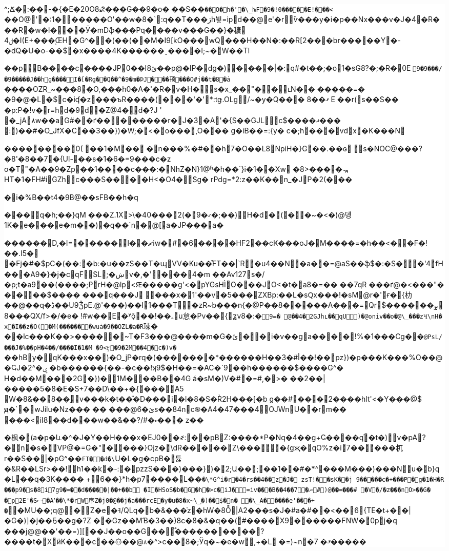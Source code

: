  ^;Ճ�:��-�{�E�20O8⛐���G��9�o� ��S��`��O�h�'�\_ƕF �9�!0�����E!���<`��O@'�:1������O'��w�8�`:q��T���ڗh뷯=ipd��@e'�rѷ���y�i�p��Nx���v�J�4  �R� ��R�w�I���Ӯ�mDֆ���Pq�޷�� �v���G��}�穬
ݪ4�I(E+���֭ŒH�G^��(��(��M�I9[kO���wQ���H��N�:��R[2���br�����Y�-�dQ�U�o-��$�x����4K������ˬ����I;~�W��Tl
 
 ��pB����c����JP0��I8ێ��p@�lP�dg�)�܎���|�:q#�t��;�o1�sG8?�;�R�\0E `9�9� ��/�9�����J��hg����I�[�Rg � �Q��^�9�m�ϷJ� ��顸���O#j��t�8�ȧ`����OZR \_~���8�O,���h0�A�'�R�v�H�s�x\_��"��ւN��
�����=�
�9�@�L�$c�iʠ�z�� �ъR����(���'�'\*:tǥ.OLg/~�y�Q���
8��ޤ
E ��r(s��S��
�p:P�!v�r=hd�9d�Z@4�֚d�?J ' �\_jA۸w��aG#��ґ��������r�J�3�A'�{S��GJLc$����ޣ��� :)��#�O\_JfX�C��3��})�W;�<�o���,O��� g�iB��=:{у� c�;h���vdx�K���N
 
 ��������0(
��1�M�� �n���%�#�� h7�O��L8NpiH�}G��.��ɢ
s�NOC@ ���?�8'�8��7�{Ul-��s�1�6�=9���c�z
o�T "�A��9�Zp��1����c���:�NhZ�N}1@ʱ�h��`}i�1��Xw �8>����ᇽHT�1�FH#iGZhc���S����H<�O4� Sɡ�
rPdg=\*2:z��K��n\_�JP�2(���
 
 �i�%B��t4�9B@��sFB��h�q

���q�h;��}qM
���Z.1X>\�ގ�9�)2���40�;��)H�d�(��~�<�)@뎽1K�e���e�m��)�q��`n�@[a�JP���a�
 
 ������D,�I=�����l��ޗiw�#�6����HF2��cҜ���oJ�M����=�h��<��F�!��.I5� �Fj�#�$pC�(��:�b:�u��zS��T�պVV�Ku��͒FT��|`R�u4��N�a��=@aS��ֆ$�:�S�⍘�'4fH���A9�}�j�cqFSL ;�ښv�,�'���4�m ��Av127s�/�p;t�a9��(����;PrH�@lp<Ԙ݁�����g'<�pYGsHÌΟ���JO<�t�a8�=�� ��7qR
���ґ@�<���"�
����$����
���q���J
���x�1'��v�5�� �ZXBp:��L�sԚx���!�sM@r�' ғ�{朸��@��q�ڋ��U9ǮpE.@'���)��I1���T�zR~b���n{�@P��8�����A���=Qr$���ܨ�����8�QX/f>�/�e�
!#w��E�ʸǭ��!��ۦu怠�Pv��{ʓv8�:�`9=�
@��4�2GJhʟ�� qU)�@oniv��o�@\_���zҸ\nH�x�I��z�O(�M(�������wuȧ�9��OZL�a�R`瑓� ��lc���K��>�����~T�F3���@����m�G �ئ��i�v��ցa��󡊃��!%�1���Cg��`@PsL/���J�%��pH�4��/����Ӏ�1�M �9<Ӻ�9�2M��4�c�)v�`��hBy�qK���x��)�O\_jP�rq�(�������\*������H��أ#�3��!��pz})�p���K�\��%O��@
�ҀJ�ۑ�^2 �b���� ��{��-�c��!ʞ9$�H��=�AC�`9��h������$����G^�
H�d��M���2G�})�1M���B��4G
á�sM�)V�#�=#,�>� ��2��|�����5�8�E�S+7��D\��+�{���A5 W�8&��8��֚v���k�t��̎�D���i�l�8�S�R̀2H���[�b g��#���2����hlt'<�Y���@$ ԭ�`�wJilu�N z��� �� ���@ێ�6s��84nc֍�A4�47���4OJWnU��rm��
���<iI  8��d���w��&��?/#�ޑ���
z��
 
 �枫�(a�p�և�^�J�Y��H���x�EJ0��҂:�⍀�pBZ:����\*P�Nq�4��g+Ҁ����q֜ �t�)v�pA?�n�s�VP@�=G�"���� }Ojz �\dR�����Z\����{gҗ�qO%z�i7�����杌r��S��|�pG^��`FT�㎔�d�\`U�L�g�cpB�튡�&R��LSr>��!h1�� k�-:�pzzS���)���})�2;Ա��;��1��#�\*^���M ���)���Nu�b}q�L��q�3K����
+6��}\*h�p7����L��`�\*G^i �r�4�rs��4��z�J�
zsT!��sK��j 9�����c�+���P�g�1�H�R���p9�s�8i 7g9�=��d�����|��+��b
 �I�HSoS�b�G�h�>c�iJ�=iv���B��4��7�ނ#)@��=���# �V�/�z���nO>��G��p2E'�Sސ�Aߴ��\*�rW序Z�j0�@��j�a���rcE�y�u�8� x~\_֥�)��$�n� �\_A�����e'���+�`�MU��;q@�Z�e�ߔ/QL q�b�&���֓z�hW�8Ȭ|A2���s�J�#a�#��<��6{TE�t+��|�G�)]�j��Ҕ��g�?Z
��Gz��MƁ�3��)8c�8�&�q��(#����Х9 ������FNW� 0pj�q
���j@@��'��=)][��J��o��G��֟����������?����t�XӥK���c��۞��@۸�^>c��8�;Ӱq�~�e�w,+�L 
�=)~n�7 �ޤ��� ��
 